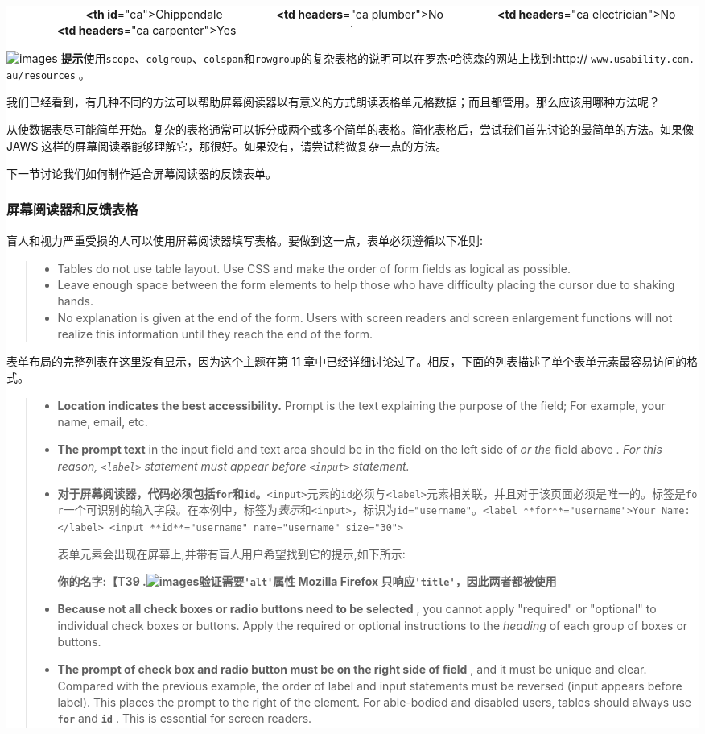         <tr>
                **<th id**="ca">Chippendale</th>
                **<td headers**="ca plumber">No</td>
                **<td headers**="ca electrician">No</td>
                **<td headers**="ca carpenter">Yes</td>
        </tr>
        </table>
        </body>
        </html>`

![images](images/square.jpg) **提示**使用`scope`、`colgroup`、`colspan`和`rowgroup`的复杂表格的说明可以在罗杰·哈德森的网站上找到:http:// `www.usability.com.au/resources` 。

我们已经看到，有几种不同的方法可以帮助屏幕阅读器以有意义的方式朗读表格单元格数据；而且都管用。那么应该用哪种方法呢？

从使数据表尽可能简单开始。复杂的表格通常可以拆分成两个或多个简单的表格。简化表格后，尝试我们首先讨论的最简单的方法。如果像 JAWS 这样的屏幕阅读器能够理解它，那很好。如果没有，请尝试稍微复杂一点的方法。

下一节讨论我们如何制作适合屏幕阅读器的反馈表单。

### 屏幕阅读器和反馈表格

盲人和视力严重受损的人可以使用屏幕阅读器填写表格。要做到这一点，表单必须遵循以下准则:

> *   Tables do not use table layout. Use CSS and make the order of form fields as logical as possible.
> *   Leave enough space between the form elements to help those who have difficulty placing the cursor due to shaking hands.
> *   No explanation is given at the end of the form. Users with screen readers and screen enlargement functions will not realize this information until they reach the end of the form.

表单布局的完整列表在这里没有显示，因为这个主题在第 11 章中已经详细讨论过了。相反，下面的列表描述了单个表单元素最容易访问的格式。

> *   **Location indicates the best accessibility.** Prompt is the text explaining the purpose of the field; For example, your name, email, etc.
> *   **The prompt text** in the input field and text area should be in the field on the left side of *or the* field above *. For this reason, `<label>` statement must appear before `<input>` statement.*
> *   **对于屏幕阅读器，代码必须包括`for`和`id`。**`<input>`元素的`id`必须与`<label>`元素相关联，并且对于该页面必须是唯一的。标签是`for`一个可识别的输入字段。在本例中，标签为*表示*和`<input>`，标识为`id="username"`。`<label **for**="username">Your Name:</label>
>     <input **id**="username" name="username" size="30">`
>     
>     表单元素会出现在屏幕上,并带有盲人用户希望找到它的提示,如下所示:
>     
>     
>     
>     **你的名字:【T39 .![images](images/box.jpg)验证需要`'alt'`属性 Mozilla Firefox 只响应`'title'`，因此两者都被使用**
>     
>     
> *   **Because not all check boxes or radio buttons need to be selected** , you cannot apply "required" or "optional" to individual check boxes or buttons. Apply the required or optional instructions to the *heading* of each group of boxes or buttons.
> *   **The prompt of check box and radio button must be on the right side of field** , and it must be unique and clear. Compared with the previous example, the order of label and input statements must be reversed (input appears before label). This places the prompt to the right of the element. For able-bodied and disabled users, tables should always use **`for`** and **`id`** . This is essential for screen readers.
